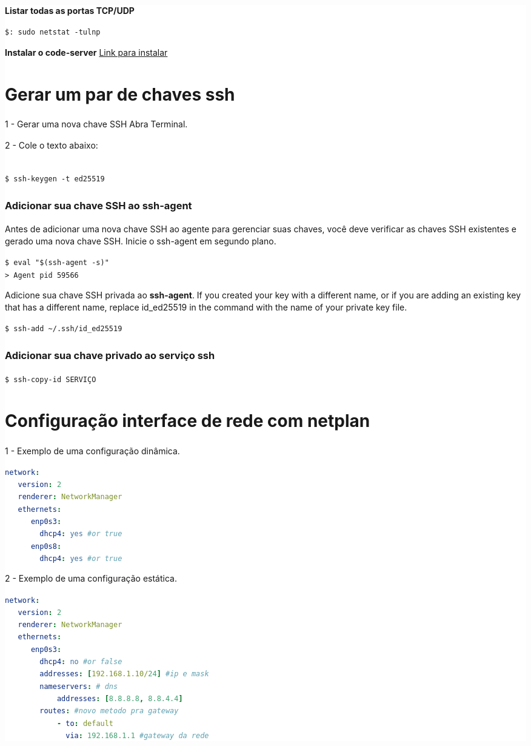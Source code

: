 **Listar todas as portas TCP/UDP**
```markdown
$: sudo netstat -tulnp
```

**Instalar o code-server**
[Link para instalar](https://github.com/coder/code-server)

# Gerar um par de chaves ssh
1 - Gerar uma nova chave SSH
Abra Terminal.

2 - Cole o texto abaixo:
```markdown

$ ssh-keygen -t ed25519 
```
### Adicionar sua chave SSH ao ssh-agent
Antes de adicionar uma nova chave SSH ao agente para gerenciar suas chaves, você deve verificar as chaves SSH existentes e gerado uma nova chave SSH.
Inicie o ssh-agent em segundo plano.
```mardown
$ eval "$(ssh-agent -s)"
> Agent pid 59566
```
Adicione sua chave SSH privada ao **ssh-agent**. If you created your key with a different name, or if you are adding an existing key that has a different name, replace id_ed25519 in the command with the name of your private key file.
```markdown
$ ssh-add ~/.ssh/id_ed25519
```
### Adicionar sua chave privado ao serviço ssh
```markdown
$ ssh-copy-id SERVIÇO
```

# Configuração interface de rede com netplan
1 - Exemplo de uma configuração dinâmica.
```yaml
network:
   version: 2
   renderer: NetworkManager
   ethernets:
      enp0s3:
        dhcp4: yes #or true
      enp0s8: 
        dhcp4: yes #or true

```
2 - Exemplo de uma configuração estática.
```yml
network:
   version: 2
   renderer: NetworkManager
   ethernets:
      enp0s3:
        dhcp4: no #or false
        addresses: [192.168.1.10/24] #ip e mask
        nameservers: # dns
            addresses: [8.8.8.8, 8.8.4.4]
        routes: #novo metodo pra gateway
            - to: default
              via: 192.168.1.1 #gateway da rede
```